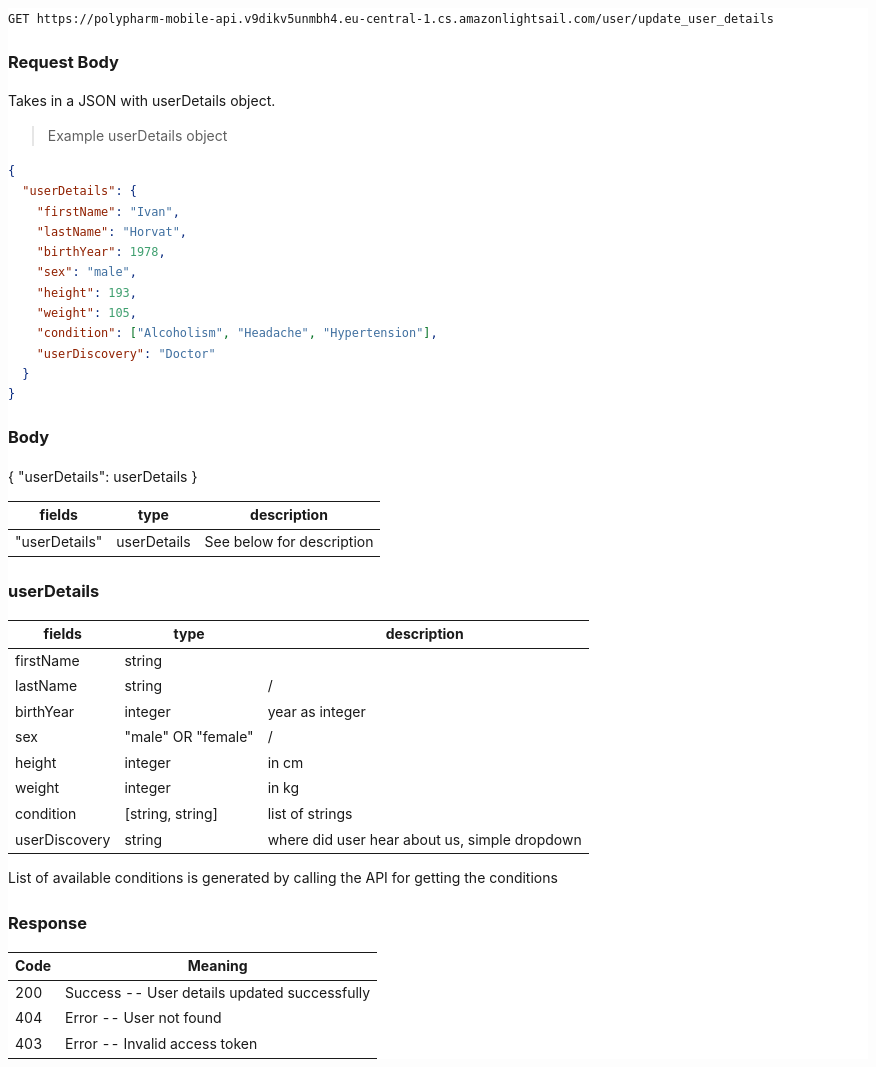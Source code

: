 `GET https://polypharm-mobile-api.v9dikv5unmbh4.eu-central-1.cs.amazonlightsail.com/user/update_user_details`

### Request Body

Takes in a JSON with userDetails object. 

> Example userDetails object

```json
{
  "userDetails": {
    "firstName": "Ivan",
    "lastName": "Horvat",
    "birthYear": 1978,
    "sex": "male",
    "height": 193,
    "weight": 105,
    "condition": ["Alcoholism", "Headache", "Hypertension"],
    "userDiscovery": "Doctor"
  }
}
```

### Body

{
  "userDetails": userDetails
}

fields | type         | description
------ |--------------| -----------
"userDetails" | userDetails  | See below for description

### userDetails

fields | type            | description
------ |-----------------| -----------
firstName | string          |
lastName | string          | /                                   
birthYear | integer         | year as integer                               
sex | "male" OR "female" | /                                             
height | integer         | in cm                                         
weight | integer         | in kg                                         
condition | [string, string] | list of strings                               
userDiscovery |  string         | where did user hear about us, simple dropdown

<aside class="warning">
List of available conditions is generated by calling the API for getting the conditions
</aside>

### Response
Code | Meaning
---------- | -------
200| Success -- User details updated successfully
404| Error -- User not found
403| Error -- Invalid access token
